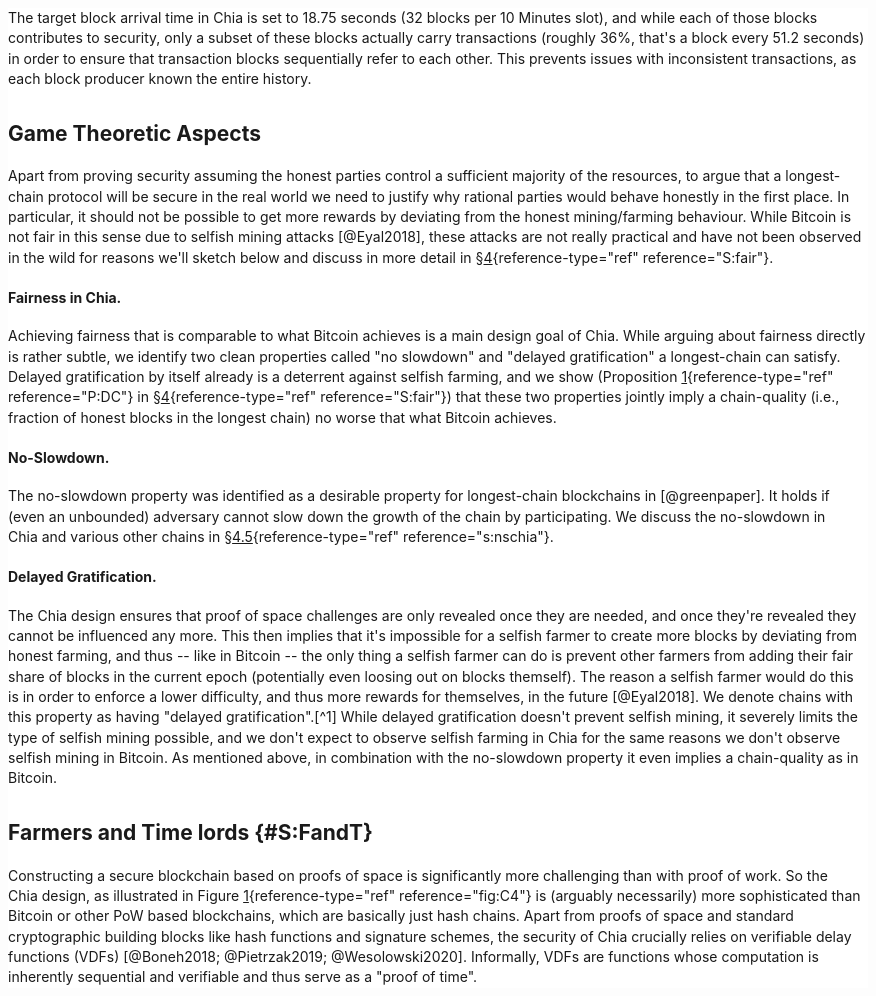 The target block arrival time in Chia is set to $18.75$ seconds (32 blocks per 10 Minutes slot), and while each of those blocks contributes to security, only a subset of these blocks actually carry transactions (roughly $36\%$, that's a block every $51.2$ seconds) in order to ensure that transaction blocks sequentially refer to each other. This prevents issues with inconsistent transactions, as each block producer known the entire history.

## Game Theoretic Aspects

Apart from proving security assuming the honest parties control a sufficient majority of the resources, to argue that a longest-chain protocol will be secure in the real world we need to justify why rational parties would behave honestly in the first place. In particular, it should not be possible to get more rewards by deviating from the honest mining/farming behaviour. While Bitcoin is not fair in this sense due to selfish mining attacks [@Eyal2018], these attacks are not really practical and have not been observed in the wild for reasons we'll sketch below and discuss in more detail in §[4](#S:fair){reference-type="ref" reference="S:fair"}.

#### Fairness in Chia.

Achieving fairness that is comparable to what Bitcoin achieves is a main design goal of Chia. While arguing about fairness directly is rather subtle, we identify two clean properties called "no slowdown" and "delayed gratification" a longest-chain can satisfy. Delayed gratification by itself already is a deterrent against selfish farming, and we show (Proposition [1](#P:DC){reference-type="ref" reference="P:DC"} in §[4](#S:fair){reference-type="ref" reference="S:fair"}) that these two properties jointly imply a chain-quality (i.e., fraction of honest blocks in the longest chain) no worse that what Bitcoin achieves.

#### No-Slowdown.

The no-slowdown property was identified as a desirable property for longest-chain blockchains in [@greenpaper]. It holds if (even an unbounded) adversary cannot slow down the growth of the chain by participating. We discuss the no-slowdown in Chia and various other chains in §[4.5](#s:nschia){reference-type="ref" reference="s:nschia"}.

#### Delayed Gratification.

The Chia design ensures that proof of space challenges are only revealed once they are needed, and once they're revealed they cannot be influenced any more. This then implies that it's impossible for a selfish farmer to create more blocks by deviating from honest farming, and thus -- like in Bitcoin -- the only thing a selfish farmer can do is prevent other farmers from adding their fair share of blocks in the current epoch (potentially even loosing out on blocks themself). The reason a selfish farmer would do this is in order to enforce a lower difficulty, and thus more rewards for themselves, in the future [@Eyal2018]. We denote chains with this property as having "delayed gratification".[^1] While delayed gratification doesn't prevent selfish mining, it severely limits the type of selfish mining possible, and we don't expect to observe selfish farming in Chia for the same reasons we don't observe selfish mining in Bitcoin. As mentioned above, in combination with the no-slowdown property it even implies a chain-quality as in Bitcoin.

## Farmers and Time lords {#S:FandT}

Constructing a secure blockchain based on proofs of space is significantly more challenging than with proof of work. So the Chia design, as illustrated in Figure [1](#fig:C4){reference-type="ref" reference="fig:C4"} is (arguably necessarily) more sophisticated than Bitcoin or other PoW based blockchains, which are basically just hash chains. Apart from proofs of space and standard cryptographic building blocks like hash functions and signature schemes, the security of Chia crucially relies on verifiable delay functions (VDFs) [@Boneh2018; @Pietrzak2019; @Wesolowski2020]. Informally, VDFs are functions whose computation is inherently sequential and verifiable and thus serve as a "proof of time".
